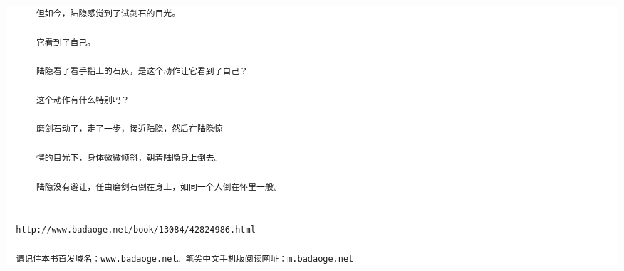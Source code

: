           但如今，陆隐感觉到了试剑石的目光。
      
          它看到了自己。
      
          陆隐看了看手指上的石灰，是这个动作让它看到了自己？
      
          这个动作有什么特别吗？
      
          磨剑石动了，走了一步，接近陆隐，然后在陆隐惊
      
          愕的目光下，身体微微倾斜，朝着陆隐身上倒去。
      
          陆隐没有避让，任由磨剑石倒在身上，如同一个人倒在怀里一般。
      
      
      http://www.badaoge.net/book/13084/42824986.html
      
      请记住本书首发域名：www.badaoge.net。笔尖中文手机版阅读网址：m.badaoge.net